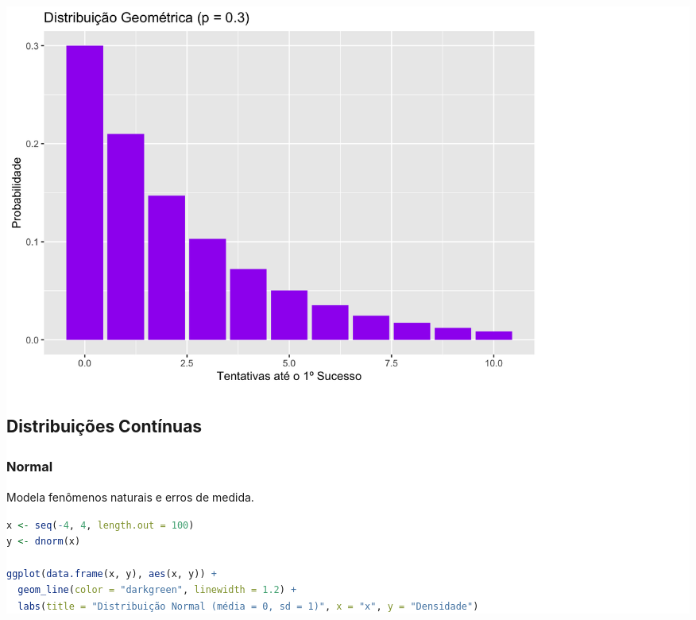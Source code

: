 <img src="LivroEstatisticaR_files/figure-html/geometricaDist-1.png" width="672" />

## Distribuições Contínuas

### Normal

Modela fenômenos naturais e erros de medida.


``` r
x <- seq(-4, 4, length.out = 100)
y <- dnorm(x)

ggplot(data.frame(x, y), aes(x, y)) +
  geom_line(color = "darkgreen", linewidth = 1.2) +
  labs(title = "Distribuição Normal (média = 0, sd = 1)", x = "x", y = "Densidade")
```
